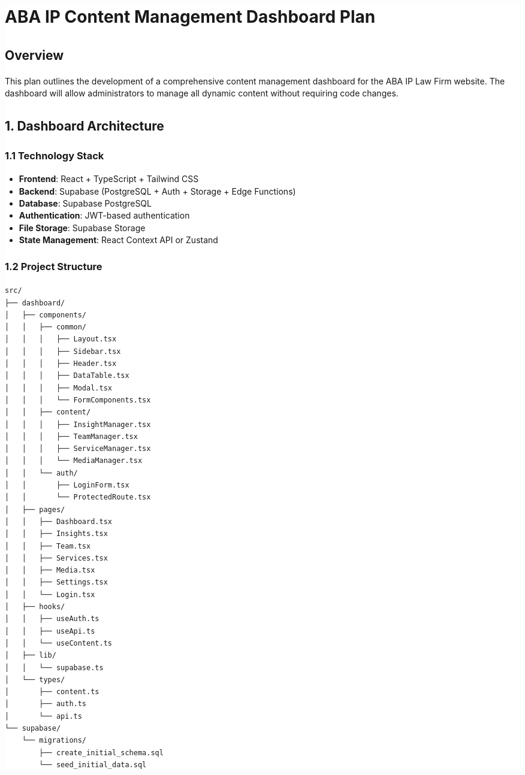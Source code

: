 # ABA IP Content Management Dashboard Plan

## Overview
This plan outlines the development of a comprehensive content management dashboard for the ABA IP Law Firm website. The dashboard will allow administrators to manage all dynamic content without requiring code changes.

## 1. Dashboard Architecture

### 1.1 Technology Stack
- **Frontend**: React + TypeScript + Tailwind CSS
- **Backend**: Supabase (PostgreSQL + Auth + Storage + Edge Functions)
- **Database**: Supabase PostgreSQL
- **Authentication**: JWT-based authentication
- **File Storage**: Supabase Storage
- **State Management**: React Context API or Zustand

### 1.2 Project Structure
```
src/
├── dashboard/
│   ├── components/
│   │   ├── common/
│   │   │   ├── Layout.tsx
│   │   │   ├── Sidebar.tsx
│   │   │   ├── Header.tsx
│   │   │   ├── DataTable.tsx
│   │   │   ├── Modal.tsx
│   │   │   └── FormComponents.tsx
│   │   ├── content/
│   │   │   ├── InsightManager.tsx
│   │   │   ├── TeamManager.tsx
│   │   │   ├── ServiceManager.tsx
│   │   │   └── MediaManager.tsx
│   │   └── auth/
│   │       ├── LoginForm.tsx
│   │       └── ProtectedRoute.tsx
│   ├── pages/
│   │   ├── Dashboard.tsx
│   │   ├── Insights.tsx
│   │   ├── Team.tsx
│   │   ├── Services.tsx
│   │   ├── Media.tsx
│   │   ├── Settings.tsx
│   │   └── Login.tsx
│   ├── hooks/
│   │   ├── useAuth.ts
│   │   ├── useApi.ts
│   │   └── useContent.ts
│   ├── lib/
│   │   └── supabase.ts
│   └── types/
│       ├── content.ts
│       ├── auth.ts
│       └── api.ts
└── supabase/
    └── migrations/
        ├── create_initial_schema.sql
        └── seed_initial_data.sql
```
